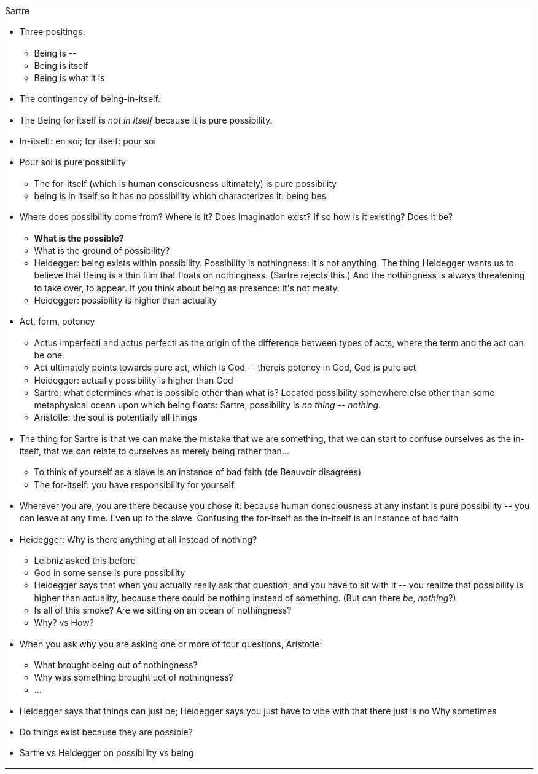 Sartre
- Three positings:
  - Being is -- 
  - Being is itself
  - Being is what it is
- The contingency of being-in-itself.
- The Being for itself is *not in itself* because it is pure possibility.
- In-itself: en soi; for itself: pour soi
- Pour soi is pure possibility 
  - The for-itself (which is human consciousness ultimately) is pure possibility
  - being is in itself so it has no possibility which characterizes it: being bes
- Where does possibility come from? Where is it? Does imagination exist? If so how is it existing? Does it be?
  - **What is the possible?** 
  - What is the ground of possibility?
  - Heidegger: being exists within possibility. Possibility is nothingness: it's not anything. The thing Heidegger wants us to believe that Being is a thin film that floats on nothingness. (Sartre rejects this.) And the nothingness is always threatening to take over, to appear. If you think about being as presence: it's not meaty. 
  - Heidegger: possibility is higher than actuality
- Act, form, potency
  - Actus imperfecti and actus perfecti as the origin of the difference between types of acts, where the term and the act can be one
  - Act ultimately points towards pure act, which is God -- thereis potency in God, God is pure act
  - Heidegger: actually possibility is higher than God
  - Sartre: what determines what is possible other than what is? Located possibility somewhere else other than some metaphysical ocean upon which being floats: Sartre, possibility is *no thing* -- *nothing*.
  - Aristotle: the soul is potentially all things
- The thing for Sartre is that we can make the mistake that we are something, that we can start to confuse ourselves as the in-itself, that we can relate to ourselves as merely being rather than...
  - To think of yourself as a slave is an instance of bad faith (de Beauvoir disagrees)
  - The for-itself: you have responsibility for yourself. 
- Wherever you are, you are there because you chose it: because human consciousness at any instant is pure possibility -- you can leave at any time. Even up to the slave. Confusing the for-itself as the in-itself is an instance of bad faith

- Heidegger: Why is there anything at all instead of nothing?
  - Leibniz asked this before
  - God in some sense is pure possibility
  - Heidegger says that when you actually really ask that question, and you have to sit with it -- you realize that possibility is higher than actuality, because there could be nothing instead of something. (But can there *be*, *nothing*?)
  - Is all of this smoke? Are we sitting on an ocean of nothingness?
  - Why? vs How? 
- When you ask why you are asking one or more of four questions, Aristotle:
  - What brought being out of nothingness?
  - Why was something brought uot of nothingness?
  - ...
- Heidegger says that things can just be; Heidegger says you just have to vibe with that there just is no Why sometimes
- Do things exist because they are possible?
- Sartre vs Heidegger on possibility vs being

---